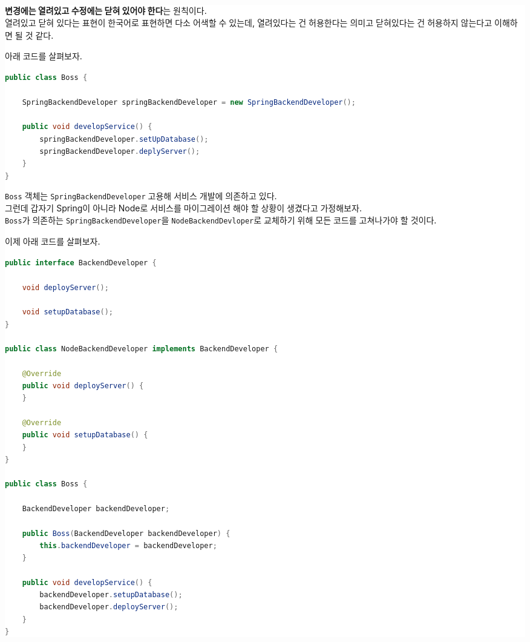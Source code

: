 **변경에는 열려있고 수정에는 닫혀 있어야 한다**는 원칙이다.<br>
열려있고 닫혀 있다는 표현이 한국어로 표현하면 다소 어색할 수 있는데, 열려있다는 건 허용한다는 의미고 닫혀있다는 건 허용하지 않는다고 이해하면 될 것 같다.

아래 코드를 살펴보자.<br>
```java
public class Boss {

    SpringBackendDeveloper springBackendDeveloper = new SpringBackendDeveloper();
    
    public void developService() {
        springBackendDeveloper.setUpDatabase();
        springBackendDeveloper.deplyServer();
    }
}
```
`Boss` 객체는 `SpringBackendDeveloper` 고용해 서비스 개발에 의존하고 있다.<br>
그런데 갑자기 Spring이 아니라 Node로 서비스를 마이그레이션 해야 할 상황이 생겼다고 가정해보자.<br>
`Boss`가 의존하는 `SpringBackendDeveloper`을 `NodeBackendDevloper`로 교체하기 위해 모든 코드를 고쳐나가야 할 것이다.<br> 

이제 아래 코드를 살펴보자.
```java
public interface BackendDeveloper {

    void deployServer();

    void setupDatabase();
}

public class NodeBackendDeveloper implements BackendDeveloper {

    @Override
    public void deployServer() {
    }

    @Override
    public void setupDatabase() {
    }
}

public class Boss {

    BackendDeveloper backendDeveloper;

    public Boss(BackendDeveloper backendDeveloper) {
        this.backendDeveloper = backendDeveloper;
    }

    public void developService() {
        backendDeveloper.setupDatabase();
        backendDeveloper.deployServer();
    }
}
```
